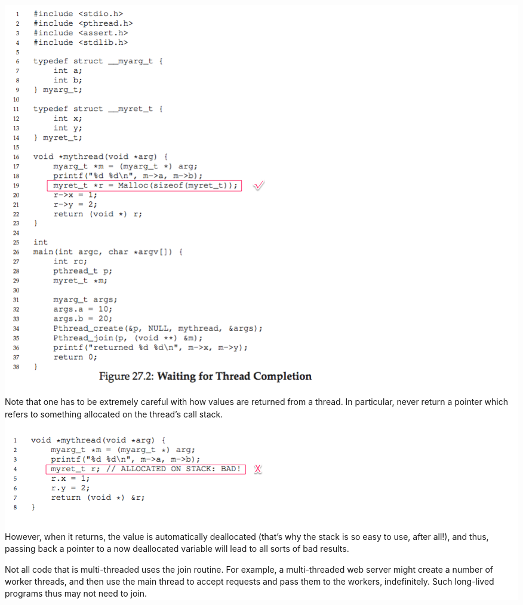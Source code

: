 ![os-thread_waiting_demo.png](https://github.com/ifyouseewendy/ifyouseewendy.github.io/raw/source/image-repo/os-thread_waiting_demo.png)

Note that one has to be extremely careful with how values are returned from a thread. In particular, never return a pointer which refers to something allocated on the thread’s call stack.

![os-thread_waiting_demo_wrong.png](https://github.com/ifyouseewendy/ifyouseewendy.github.io/raw/source/image-repo/os-thread_waiting_demo_wrong.png)

However, when it returns, the value is automatically deallocated (that’s why the stack is so easy to use, after all!), and thus, passing back a pointer to a now deallocated variable will lead to all sorts of bad results.

Not all code that is multi-threaded uses the join routine. For example, a multi-threaded web server might create a number of worker threads, and then use the main thread to accept requests and pass them to the workers, indefinitely. Such long-lived programs thus may not need to join.
